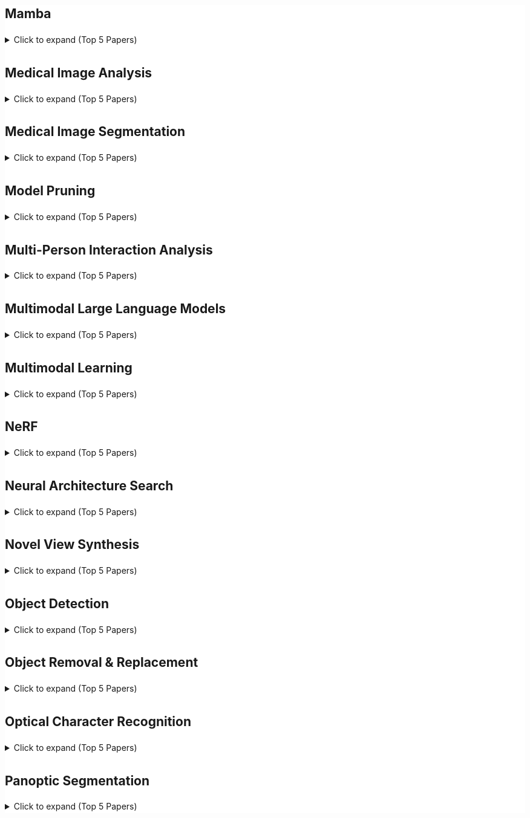 ## **Mamba**
<details><summary>Click to expand (Top 5 Papers)</summary></details>

## **Medical Image Analysis**
<details><summary>Click to expand (Top 5 Papers)</summary></details>

## **Medical Image Segmentation**
<details><summary>Click to expand (Top 5 Papers)</summary></details>

## **Model Pruning**
<details><summary>Click to expand (Top 5 Papers)</summary></details>

## **Multi-Person Interaction Analysis**
<details><summary>Click to expand (Top 5 Papers)</summary></details>

## **Multimodal Large Language Models**
<details><summary>Click to expand (Top 5 Papers)</summary></details>

## **Multimodal Learning**
<details><summary>Click to expand (Top 5 Papers)</summary></details>

## **NeRF**
<details><summary>Click to expand (Top 5 Papers)</summary></details>

## **Neural Architecture Search**
<details><summary>Click to expand (Top 5 Papers)</summary></details>

## **Novel View Synthesis**
<details><summary>Click to expand (Top 5 Papers)</summary></details>

## **Object Detection**
<details><summary>Click to expand (Top 5 Papers)</summary></details>

## **Object Removal & Replacement**
<details><summary>Click to expand (Top 5 Papers)</summary></details>

## **Optical Character Recognition**
<details><summary>Click to expand (Top 5 Papers)</summary></details>

## **Panoptic Segmentation**
<details><summary>Click to expand (Top 5 Papers)</summary></details>
